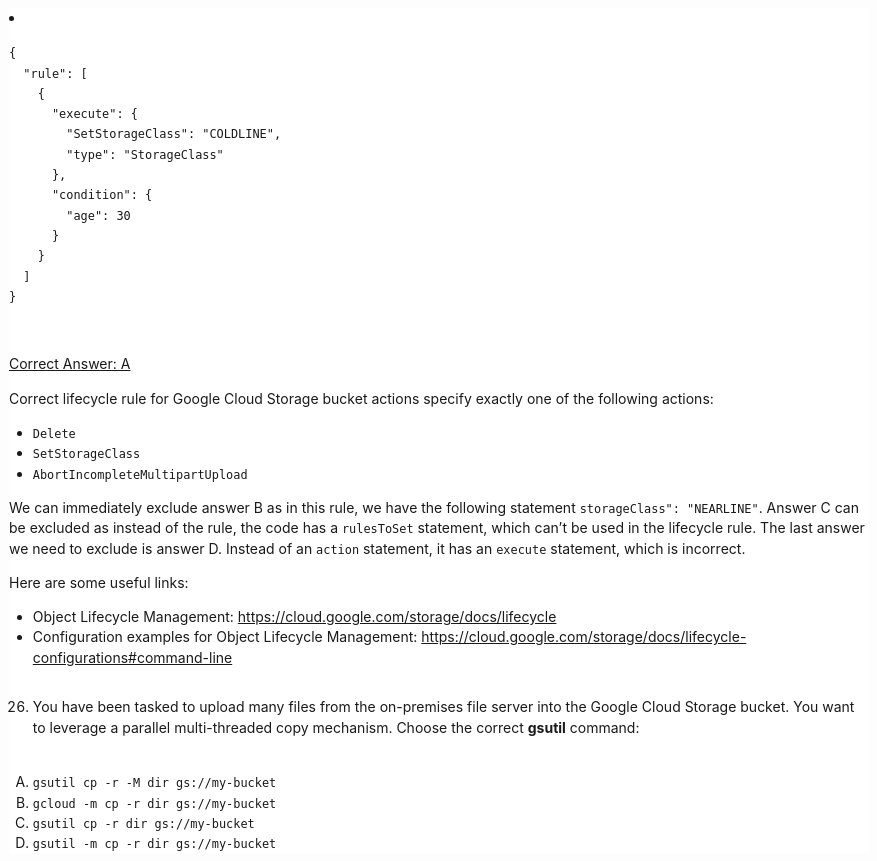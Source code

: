 </li>
<li>

```
{
  "rule": [
    {
      "execute": {
        "SetStorageClass": "COLDLINE",
        "type": "StorageClass"
      },
      "condition": {
        "age": 30
      }
    }
  ]
}
```
</li>
</ol>

<br>

<ins>Correct Answer: A</ins>

Correct lifecycle rule for Google Cloud Storage bucket actions specify
exactly one of the following actions:

- <code>Delete</code>
- <code>SetStorageClass</code>
- <code>AbortIncompleteMultipartUpload</code>

We can immediately exclude answer B as in this rule, we have the
following statement <code>storageClass": "NEARLINE"</code>. Answer C can be excluded
as instead of the rule, the code has a <code>rulesToSet</code> statement, which can’t
be used in the lifecycle rule. The last answer we need to exclude is
answer D. Instead of an <code>action</code> statement, it has an <code>execute</code> statement,
which is incorrect.

Here are some useful links:

- Object Lifecycle Management:
  <https://cloud.google.com/storage/docs/lifecycle>
- Configuration examples for Object Lifecycle Management:
  <https://cloud.google.com/storage/docs/lifecycle-configurations#command-line>

##

26. You have been tasked to upload many files from the on-premises file
    server into the Google Cloud Storage bucket. You want to leverage a
    parallel multi-threaded copy mechanism. Choose the correct
    **gsutil** command:<br><br>

<ol type="A">
<li><code>gsutil cp -r -M dir gs://my-bucket</code></li>
<li><code>gcloud -m cp -r dir gs://my-bucket</code></li>
<li><code>gsutil cp -r dir gs://my-bucket</code></li>
<li><code>gsutil -m cp -r dir gs://my-bucket</code></li>
</ol>
